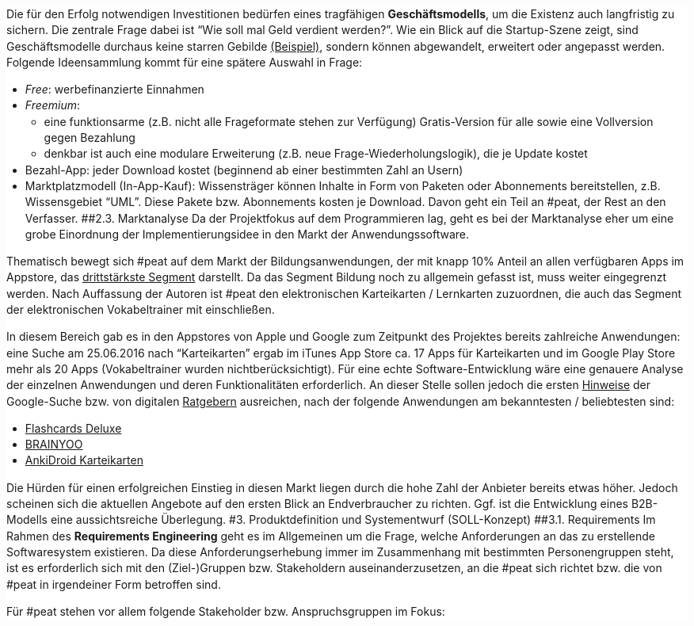 Die für den Erfolg notwendigen Investitionen bedürfen eines tragfähigen **Geschäftsmodells**, um die Existenz auch langfristig zu sichern. Die zentrale Frage dabei ist “Wie soll mal Geld verdient werden?”. Wie ein Blick auf die Startup-Szene zeigt, sind Geschäftsmodelle durchaus keine starren Gebilde [(Beispiel)](http://www.gruenderszene.de/allgemein/book-a-tiger-festangestellte-reinigungskraefte), sondern können abgewandelt, erweitert oder angepasst werden. Folgende Ideensammlung kommt für eine spätere Auswahl in Frage:

* *Free*: werbefinanzierte Einnahmen
* *Freemium*:
  * eine funktionsarme (z.B. nicht alle Frageformate stehen zur Verfügung) Gratis-Version für alle sowie eine Vollversion gegen Bezahlung
  * denkbar ist auch eine modulare Erweiterung (z.B. neue Frage-Wiederholungslogik), die je Update kostet
* Bezahl-App: jeder Download kostet (beginnend ab einer bestimmten Zahl an Usern)
* Marktplatzmodell (In-App-Kauf): Wissensträger können Inhalte in Form von Paketen oder Abonnements bereitstellen, z.B. Wissensgebiet “UML”. Diese Pakete bzw. Abonnements kosten je Download. Davon geht ein Teil an \#peat, der Rest an den Verfasser.
##2.3. Marktanalyse
Da der Projektfokus auf dem Programmieren lag, geht es bei der Marktanalyse eher um eine grobe Einordnung der Implementierungsidee in den Markt der Anwendungssoftware.

Thematisch bewegt sich \#peat auf dem Markt der Bildungsanwendungen, der mit knapp 10% Anteil an allen verfügbaren Apps im Appstore, das [drittstärkste Segment](http://de.statista.com/statistik/daten/studie/166976/umfrage/beliebteste-kategorien-im-app-store/) darstellt. Da das Segment Bildung noch zu allgemein gefasst ist, muss weiter eingegrenzt werden. Nach Auffassung der Autoren ist \#peat den elektronischen Karteikarten / Lernkarten zuzuordnen, die auch das Segment der elektronischen Vokabeltrainer mit einschließen.

In diesem Bereich gab es in den Appstores von Apple und Google zum Zeitpunkt des Projektes bereits zahlreiche Anwendungen: eine Suche am 25.06.2016 nach “Karteikarten” ergab im iTunes App Store ca. 17 Apps für Karteikarten und im Google Play Store mehr als 20 Apps (Vokabeltrainer wurden nichtberücksichtigt). Für eine echte Software-Entwicklung wäre eine genauere Analyse der einzelnen Anwendungen und deren Funktionalitäten erforderlich. An dieser Stelle sollen jedoch die ersten [Hinweise](http://www.studis-online.de/Studieren/studi-apps.php) der Google-Suche bzw. von digitalen [Ratgebern](https://allmaxx.de/magazin-uniglobale/studieren/unsere-10-besten-apps-zum-lernen) ausreichen, nach der folgende Anwendungen am bekanntesten / beliebtesten sind:

* [Flashcards Deluxe](http://orangeorapple.com/)
* [BRAINYOO](http://www.brainyoo.de/)
* [AnkiDroid Karteikarten](https://ankidroid.org)

Die Hürden für einen erfolgreichen Einstieg in diesen Markt liegen durch die hohe Zahl der Anbieter bereits etwas höher. Jedoch scheinen sich die aktuellen Angebote auf den ersten Blick an Endverbraucher zu richten. Ggf. ist die Entwicklung eines B2B-Modells eine aussichtsreiche Überlegung.
#3. Produktdefinition und Systementwurf (SOLL-Konzept)
##3.1. Requirements
Im Rahmen des **Requirements Engineering** geht es im Allgemeinen um die Frage, welche Anforderungen an das zu erstellende Softwaresystem existieren. Da diese Anforderungserhebung immer im Zusammenhang mit bestimmten Personengruppen steht, ist es erforderlich sich mit den (Ziel-)Gruppen bzw. Stakeholdern auseinanderzusetzen, an die \#peat sich richtet bzw. die von \#peat in irgendeiner Form betroffen sind.

Für \#peat stehen vor allem folgende Stakeholder bzw. Anspruchsgruppen im Fokus:
